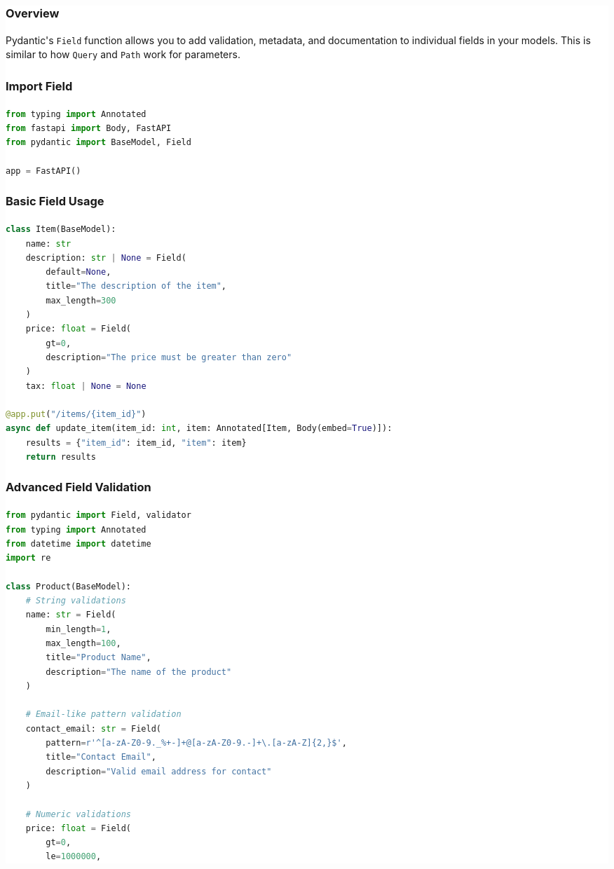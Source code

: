 ### Overview
Pydantic's `Field` function allows you to add validation, metadata, and documentation to individual fields in your models. This is similar to how `Query` and `Path` work for parameters.

### Import Field

```python
from typing import Annotated
from fastapi import Body, FastAPI
from pydantic import BaseModel, Field

app = FastAPI()
```

### Basic Field Usage

```python
class Item(BaseModel):
    name: str
    description: str | None = Field(
        default=None, 
        title="The description of the item", 
        max_length=300
    )
    price: float = Field(
        gt=0, 
        description="The price must be greater than zero"
    )
    tax: float | None = None

@app.put("/items/{item_id}")
async def update_item(item_id: int, item: Annotated[Item, Body(embed=True)]):
    results = {"item_id": item_id, "item": item}
    return results
```

### Advanced Field Validation

```python
from pydantic import Field, validator
from typing import Annotated
from datetime import datetime
import re

class Product(BaseModel):
    # String validations
    name: str = Field(
        min_length=1,
        max_length=100,
        title="Product Name",
        description="The name of the product"
    )
    
    # Email-like pattern validation
    contact_email: str = Field(
        pattern=r'^[a-zA-Z0-9._%+-]+@[a-zA-Z0-9.-]+\.[a-zA-Z]{2,}$',
        title="Contact Email",
        description="Valid email address for contact"
    )
    
    # Numeric validations
    price: float = Field(
        gt=0,
        le=1000000,
```
